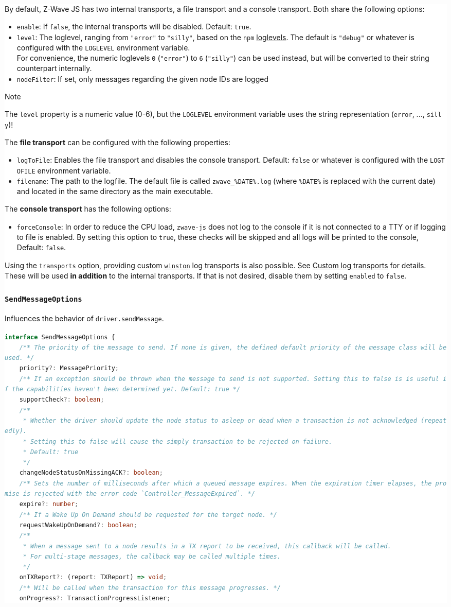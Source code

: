 By default, Z-Wave JS has two internal transports, a file transport and a console transport. Both share the following options:

- `enable`: If `false`, the internal transports will be disabled. Default: `true`.
- `level`: The loglevel, ranging from `"error"` to `"silly"`, based on the `npm` [loglevels](https://github.com/winstonjs/triple-beam/blob/master/config/npm.js). The default is `"debug"` or whatever is configured with the `LOGLEVEL` environment variable.
  \
  For convenience, the numeric loglevels `0` (`"error"`) to `6` (`"silly"`) can be used instead, but will be converted to their string counterpart internally.
- `nodeFilter`: If set, only messages regarding the given node IDs are logged

> [!NOTE]
> The `level` property is a numeric value (0-6), but the `LOGLEVEL` environment variable uses the string representation (`error`, ..., `silly`)!

The **file transport** can be configured with the following properties:

- `logToFile`: Enables the file transport and disables the console transport. Default: `false` or whatever is configured with the `LOGTOFILE` environment variable.
- `filename`: The path to the logfile. The default file is called `zwave_%DATE%.log` (where `%DATE%` is replaced with the current date) and located in the same directory as the main executable.

The **console transport** has the following options:

- `forceConsole`: In order to reduce the CPU load, `zwave-js` does not log to the console if it is not connected to a TTY or if logging to file is enabled. By setting this option to `true`, these checks will be skipped and all logs will be printed to the console, Default: `false`.

Using the `transports` option, providing custom [`winston`](https://github.com/winstonjs/winston) log transports is also possible. See [Custom log transports](usage/log-transports.md) for details. These will be used **in addition** to the internal transports. If that is not desired, disable them by setting `enabled` to `false`.

### `SendMessageOptions`

Influences the behavior of `driver.sendMessage`.



```ts
interface SendMessageOptions {
	/** The priority of the message to send. If none is given, the defined default priority of the message class will be used. */
	priority?: MessagePriority;
	/** If an exception should be thrown when the message to send is not supported. Setting this to false is is useful if the capabilities haven't been determined yet. Default: true */
	supportCheck?: boolean;
	/**
	 * Whether the driver should update the node status to asleep or dead when a transaction is not acknowledged (repeatedly).
	 * Setting this to false will cause the simply transaction to be rejected on failure.
	 * Default: true
	 */
	changeNodeStatusOnMissingACK?: boolean;
	/** Sets the number of milliseconds after which a queued message expires. When the expiration timer elapses, the promise is rejected with the error code `Controller_MessageExpired`. */
	expire?: number;
	/** If a Wake Up On Demand should be requested for the target node. */
	requestWakeUpOnDemand?: boolean;
	/**
	 * When a message sent to a node results in a TX report to be received, this callback will be called.
	 * For multi-stage messages, the callback may be called multiple times.
	 */
	onTXReport?: (report: TXReport) => void;
	/** Will be called when the transaction for this message progresses. */
	onProgress?: TransactionProgressListener;
```
